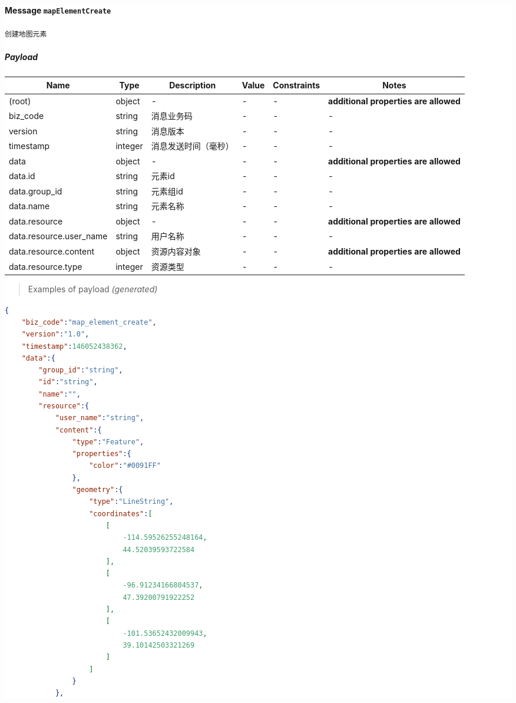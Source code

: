 #### Message `mapElementCreate`

`创建地图元素`

##### Payload

| Name | Type | Description | Value | Constraints | Notes |
|---|---|---|---|---|---|
| (root) | object | - | - | - | **additional properties are allowed** |
| biz_code | string | 消息业务码 | - | - | - |
| version | string | 消息版本 | - | - | - |
| timestamp | integer | 消息发送时间（毫秒） | - | - | - |
| data | object | - | - | - | **additional properties are allowed** |
| data.id | string | 元素id | - | - | - |
| data.group_id | string | 元素组id | - | - | - |
| data.name | string | 元素名称 | - | - | - |
| data.resource | object | - | - | - | **additional properties are allowed** |
| data.resource.user_name | string | 用户名称 | - | - | - |
| data.resource.content | object | 资源内容对象 | - | - | **additional properties are allowed** |
| data.resource.type | integer | 资源类型 | - | - | - |

> Examples of payload _(generated)_

```json
{
    "biz_code":"map_element_create",
    "version":"1.0",
    "timestamp":146052438362,
    "data":{
        "group_id":"string",
        "id":"string",
        "name":"",
        "resource":{
            "user_name":"string",
            "content":{
                "type":"Feature",
                "properties":{
                    "color":"#0091FF"
                },
                "geometry":{
                    "type":"LineString",
                    "coordinates":[
                        [
                            -114.59526255248164,
                            44.52039593722584
                        ],
                        [
                            -96.91234166804537,
                            47.39200791922252
                        ],
                        [
                            -101.53652432009943,
                            39.10142503321269
                        ]
                    ]
                }
            },
```